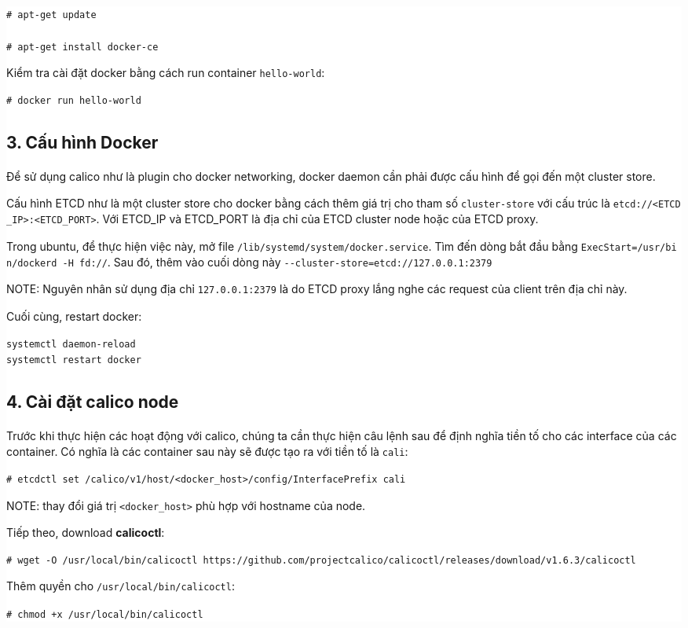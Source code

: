 ```
# apt-get update

# apt-get install docker-ce
```

Kiểm tra cài đặt docker bằng cách run container `hello-world`:

```
# docker run hello-world
```

## 3. Cấu hình Docker
Để sử dụng calico như là plugin cho docker networking, docker daemon cần phải được cấu hình để gọi đến một cluster store.

Cấu hình ETCD như là một cluster store cho docker bằng cách thêm giá trị cho tham số `cluster-store` với cấu trúc là `etcd://<ETCD_IP>:<ETCD_PORT>`. Với ETCD_IP và ETCD_PORT là địa chỉ của ETCD cluster node hoặc của ETCD proxy.

Trong ubuntu, để thực hiện việc này, mở file `/lib/systemd/system/docker.service`. Tìm đến dòng bắt đầu bằng `ExecStart=/usr/bin/dockerd -H fd://`. Sau đó, thêm vào cuối dòng này `--cluster-store=etcd://127.0.0.1:2379`

NOTE: Nguyên nhân sử dụng địa chỉ `127.0.0.1:2379` là do ETCD proxy lắng nghe các request của client trên địa chỉ này.

Cuối cùng, restart docker:

```
systemctl daemon-reload
systemctl restart docker
```

## 4. Cài đặt calico node

Trước khi thực hiện các hoạt động với calico, chúng ta cần thực hiện câu lệnh sau để định nghĩa tiền tố cho các interface của các container. Có nghĩa là các container sau này sẽ được tạo ra với tiền tố là `cali`:

```
# etcdctl set /calico/v1/host/<docker_host>/config/InterfacePrefix cali
```

NOTE: thay đổi giá trị `<docker_host>` phù hợp với hostname của node.

Tiếp theo, download **calicoctl**:

```
# wget -O /usr/local/bin/calicoctl https://github.com/projectcalico/calicoctl/releases/download/v1.6.3/calicoctl
```

Thêm quyền cho `/usr/local/bin/calicoctl`:

```
# chmod +x /usr/local/bin/calicoctl
```
